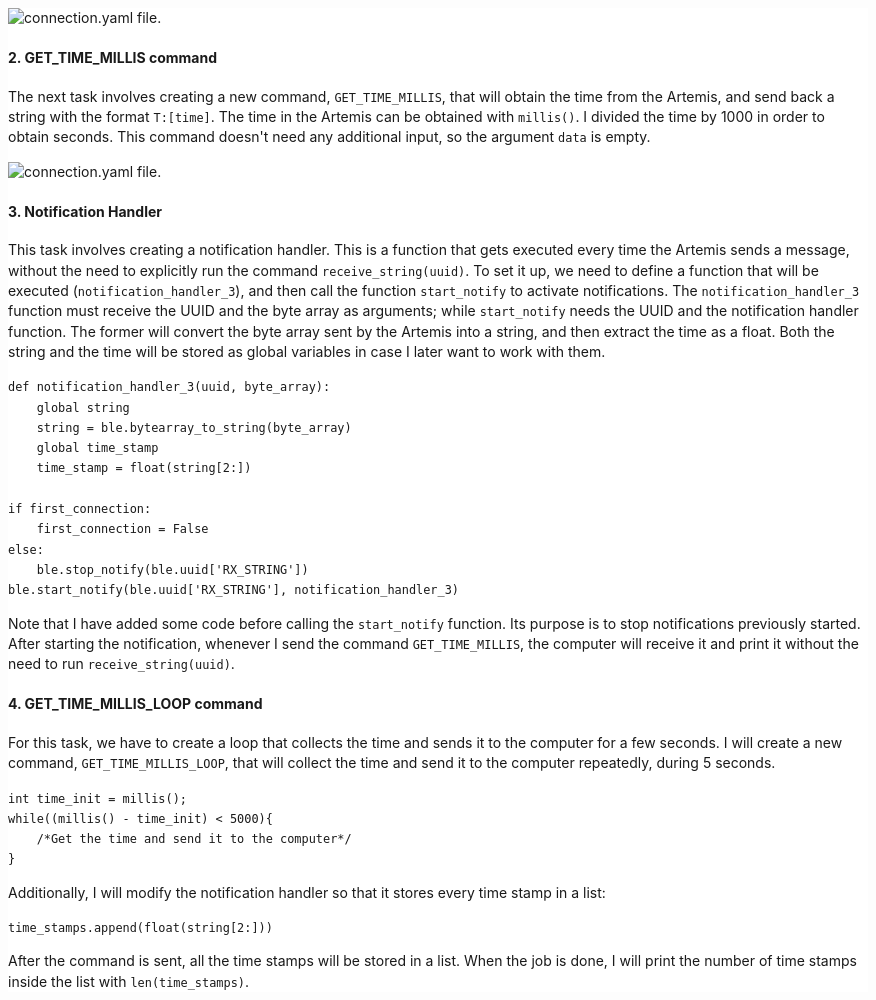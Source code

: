 <img class= "img_post" src="{{ site.baseurl }}/assets/images/lab1/echo.png" alt="connection.yaml file.">

#### 2. GET_TIME_MILLIS command
The next task involves creating a new command, `GET_TIME_MILLIS`, that will obtain the time from the Artemis, and send back a string with the format `T:[time]`. The time in the Artemis can be obtained with `millis()`. I divided the time by 1000 in order to obtain seconds. This command doesn't need any additional input, so the argument `data` is empty.

<img class= "img_post" src="{{ site.baseurl }}/assets/images/lab1/get_time_millis.png" alt="connection.yaml file.">

#### 3. Notification Handler
This task involves creating a notification handler. This is a function that gets executed every time the Artemis sends a message, without the need to explicitly run the command `receive_string(uuid)`. To set it up, we need to define a function that will be executed (`notification_handler_3`), and then call the function `start_notify` to activate notifications. The `notification_handler_3` function must receive the UUID and the byte array as arguments; while `start_notify` needs the UUID and the notification handler function. The former will convert the byte array sent by the Artemis into a string, and then extract the time as a float. Both the string and the time will be stored as global variables in case I later want to work with them.
```
def notification_handler_3(uuid, byte_array):
    global string
    string = ble.bytearray_to_string(byte_array)
    global time_stamp
    time_stamp = float(string[2:])

if first_connection:
    first_connection = False
else:
    ble.stop_notify(ble.uuid['RX_STRING'])    
ble.start_notify(ble.uuid['RX_STRING'], notification_handler_3)
```
Note that I have added some code before calling the `start_notify` function. Its purpose is to stop notifications previously started. After starting the notification, whenever I send the command `GET_TIME_MILLIS`, the computer will receive it and print it without the need to run `receive_string(uuid)`.

<iframe width="640" height="360" frameborder="0" allowfullscreen
src="https://www.youtube.com/embed/1Dq7ZQB-td8">
</iframe>

#### 4. GET_TIME_MILLIS_LOOP command
For this task, we have to create a loop that collects the time and sends it to the computer for a few seconds. I will create a new command, `GET_TIME_MILLIS_LOOP`, that will collect the time and send it to the computer repeatedly, during 5 seconds.
```
int time_init = millis();
while((millis() - time_init) < 5000){
    /*Get the time and send it to the computer*/
}
```
Additionally, I will modify the notification handler so that it stores every time stamp in a list:
```
time_stamps.append(float(string[2:]))
```
After the command is sent, all the time stamps will be stored in a list. When the job is done, I will print the number of time stamps inside the list with `len(time_stamps)`.
